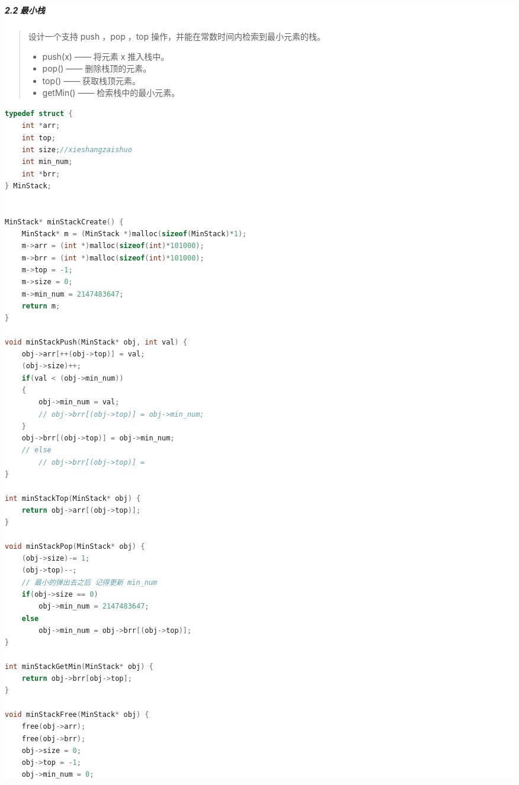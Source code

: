 ##### 2.2 最小栈
>设计一个支持 push ，pop ，top 操作，并能在常数时间内检索到最小元素的栈。
>- push(x) —— 将元素 x 推入栈中。
>- pop() —— 删除栈顶的元素。
>- top() —— 获取栈顶元素。
>- getMin() —— 检索栈中的最小元素。
```c
typedef struct {
    int *arr;
    int top;
    int size;//xieshangzaishuo
    int min_num;
    int *brr;
} MinStack;


MinStack* minStackCreate() {
    MinStack* m = (MinStack *)malloc(sizeof(MinStack)*1);
    m->arr = (int *)malloc(sizeof(int)*101000);
    m->brr = (int *)malloc(sizeof(int)*101000);
    m->top = -1;
    m->size = 0;
    m->min_num = 2147483647;
    return m;
}

void minStackPush(MinStack* obj, int val) {
    obj->arr[++(obj->top)] = val;
    (obj->size)++;
    if(val < (obj->min_num))
    {
        obj->min_num = val;
        // obj->brr[(obj->top)] = obj->min_num;
    }
    obj->brr[(obj->top)] = obj->min_num;
    // else
        // obj->brr[(obj->top)] = 
}

int minStackTop(MinStack* obj) {
    return obj->arr[(obj->top)];
}

void minStackPop(MinStack* obj) {
    (obj->size)-= 1;
    (obj->top)--;
    // 最小的弹出去之后 记得更新 min_num
    if(obj->size == 0)
        obj->min_num = 2147483647;
    else
        obj->min_num = obj->brr[(obj->top)];
}

int minStackGetMin(MinStack* obj) {
    return obj->brr[obj->top];
}

void minStackFree(MinStack* obj) {
    free(obj->arr);
    free(obj->brr);
    obj->size = 0;
    obj->top = -1;
    obj->min_num = 0;
```